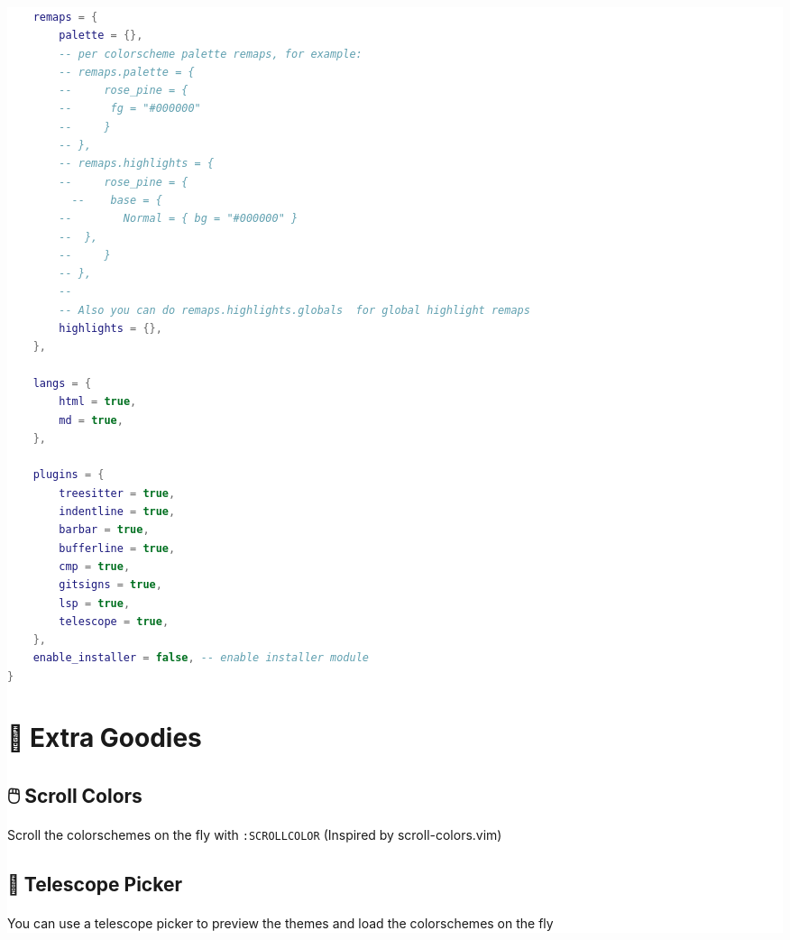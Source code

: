 ```lua
    remaps = {
        palette = {},
        -- per colorscheme palette remaps, for example:
        -- remaps.palette = {
        --     rose_pine = {
        --     	fg = "#000000"
        --     }
        -- },
        -- remaps.highlights = {
        --     rose_pine = {
	      --	base = {
        --     	  Normal = { bg = "#000000" }
       	--	},
       	--     }
        -- },
        --
        -- Also you can do remaps.highlights.globals  for global highlight remaps
        highlights = {},
    },

    langs = {
        html = true,
        md = true,
    },

    plugins = {
        treesitter = true,
        indentline = true,
        barbar = true,
        bufferline = true,
        cmp = true,
        gitsigns = true,
        lsp = true,
        telescope = true,
    },
    enable_installer = false, -- enable installer module
}
```

# 🧸 Extra Goodies

## 🖱️ Scroll Colors

Scroll the colorschemes on the fly with `:SCROLLCOLOR` (Inspired by scroll-colors.vim)

## 🔭 Telescope Picker

You can use a telescope picker to preview the themes and load the colorschemes on the fly
